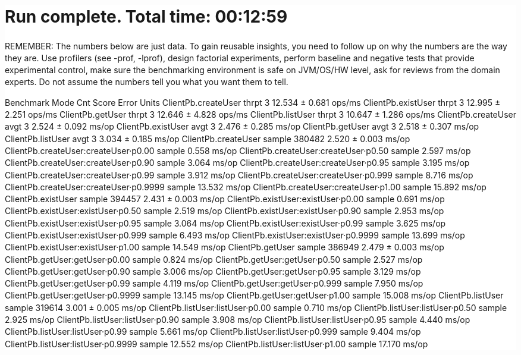 
# Run complete. Total time: 00:12:59

REMEMBER: The numbers below are just data. To gain reusable insights, you need to follow up on
why the numbers are the way they are. Use profilers (see -prof, -lprof), design factorial
experiments, perform baseline and negative tests that provide experimental control, make sure
the benchmarking environment is safe on JVM/OS/HW level, ask for reviews from the domain experts.
Do not assume the numbers tell you what you want them to tell.

Benchmark                                 Mode     Cnt   Score   Error   Units
ClientPb.createUser                      thrpt       3  12.534 ± 0.681  ops/ms
ClientPb.existUser                       thrpt       3  12.995 ± 2.251  ops/ms
ClientPb.getUser                         thrpt       3  12.646 ± 4.828  ops/ms
ClientPb.listUser                        thrpt       3  10.647 ± 1.286  ops/ms
ClientPb.createUser                       avgt       3   2.524 ± 0.092   ms/op
ClientPb.existUser                        avgt       3   2.476 ± 0.285   ms/op
ClientPb.getUser                          avgt       3   2.518 ± 0.307   ms/op
ClientPb.listUser                         avgt       3   3.034 ± 0.185   ms/op
ClientPb.createUser                     sample  380482   2.520 ± 0.003   ms/op
ClientPb.createUser:createUser·p0.00    sample           0.558           ms/op
ClientPb.createUser:createUser·p0.50    sample           2.597           ms/op
ClientPb.createUser:createUser·p0.90    sample           3.064           ms/op
ClientPb.createUser:createUser·p0.95    sample           3.195           ms/op
ClientPb.createUser:createUser·p0.99    sample           3.912           ms/op
ClientPb.createUser:createUser·p0.999   sample           8.716           ms/op
ClientPb.createUser:createUser·p0.9999  sample          13.532           ms/op
ClientPb.createUser:createUser·p1.00    sample          15.892           ms/op
ClientPb.existUser                      sample  394457   2.431 ± 0.003   ms/op
ClientPb.existUser:existUser·p0.00      sample           0.691           ms/op
ClientPb.existUser:existUser·p0.50      sample           2.519           ms/op
ClientPb.existUser:existUser·p0.90      sample           2.953           ms/op
ClientPb.existUser:existUser·p0.95      sample           3.064           ms/op
ClientPb.existUser:existUser·p0.99      sample           3.625           ms/op
ClientPb.existUser:existUser·p0.999     sample           6.493           ms/op
ClientPb.existUser:existUser·p0.9999    sample          13.699           ms/op
ClientPb.existUser:existUser·p1.00      sample          14.549           ms/op
ClientPb.getUser                        sample  386949   2.479 ± 0.003   ms/op
ClientPb.getUser:getUser·p0.00          sample           0.824           ms/op
ClientPb.getUser:getUser·p0.50          sample           2.527           ms/op
ClientPb.getUser:getUser·p0.90          sample           3.006           ms/op
ClientPb.getUser:getUser·p0.95          sample           3.129           ms/op
ClientPb.getUser:getUser·p0.99          sample           4.119           ms/op
ClientPb.getUser:getUser·p0.999         sample           7.950           ms/op
ClientPb.getUser:getUser·p0.9999        sample          13.145           ms/op
ClientPb.getUser:getUser·p1.00          sample          15.008           ms/op
ClientPb.listUser                       sample  319614   3.001 ± 0.005   ms/op
ClientPb.listUser:listUser·p0.00        sample           0.710           ms/op
ClientPb.listUser:listUser·p0.50        sample           2.925           ms/op
ClientPb.listUser:listUser·p0.90        sample           3.908           ms/op
ClientPb.listUser:listUser·p0.95        sample           4.440           ms/op
ClientPb.listUser:listUser·p0.99        sample           5.661           ms/op
ClientPb.listUser:listUser·p0.999       sample           9.404           ms/op
ClientPb.listUser:listUser·p0.9999      sample          12.552           ms/op
ClientPb.listUser:listUser·p1.00        sample          17.170           ms/op
